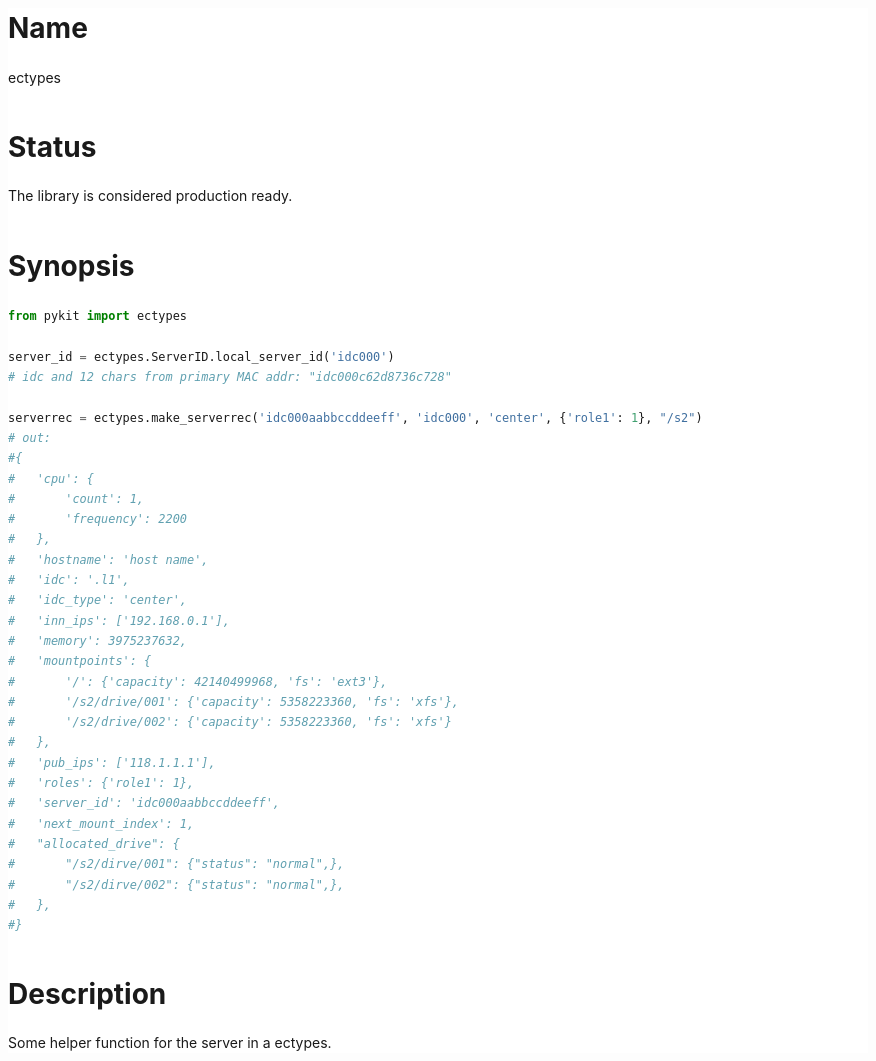 

#   Name

ectypes

#   Status

The library is considered production ready.

#   Synopsis

```python
from pykit import ectypes

server_id = ectypes.ServerID.local_server_id('idc000')
# idc and 12 chars from primary MAC addr: "idc000c62d8736c728"

serverrec = ectypes.make_serverrec('idc000aabbccddeeff', 'idc000', 'center', {'role1': 1}, "/s2")
# out:
#{
#   'cpu': {
#       'count': 1,
#       'frequency': 2200
#   },
#   'hostname': 'host name',
#   'idc': '.l1',
#   'idc_type': 'center',
#   'inn_ips': ['192.168.0.1'],
#   'memory': 3975237632,
#   'mountpoints': {
#       '/': {'capacity': 42140499968, 'fs': 'ext3'},
#       '/s2/drive/001': {'capacity': 5358223360, 'fs': 'xfs'},
#       '/s2/drive/002': {'capacity': 5358223360, 'fs': 'xfs'}
#   },
#   'pub_ips': ['118.1.1.1'],
#   'roles': {'role1': 1},
#   'server_id': 'idc000aabbccddeeff',
#   'next_mount_index': 1,
#   "allocated_drive": {
#       "/s2/dirve/001": {"status": "normal",},
#       "/s2/dirve/002": {"status": "normal",},
#   },
#}
```

#   Description

Some helper function for the server in a ectypes.
